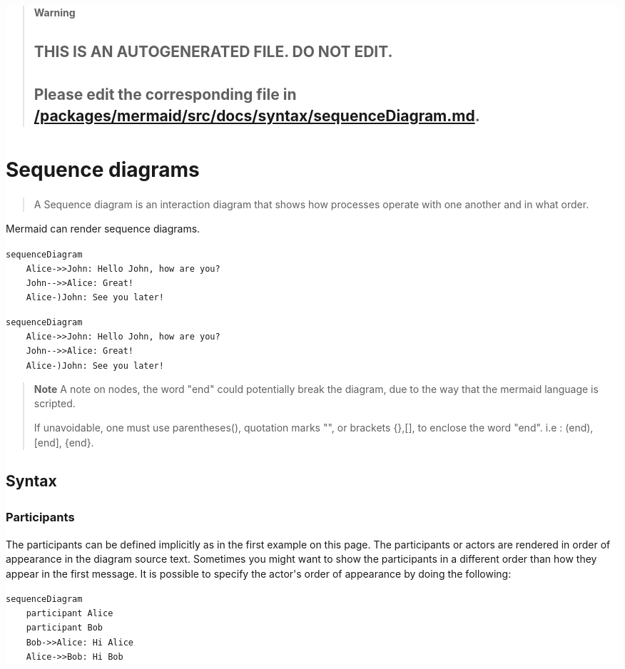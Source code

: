 > **Warning**
>
> ## THIS IS AN AUTOGENERATED FILE. DO NOT EDIT.
>
> ## Please edit the corresponding file in [/packages/mermaid/src/docs/syntax/sequenceDiagram.md](../../packages/mermaid/src/docs/syntax/sequenceDiagram.md).

# Sequence diagrams

> A Sequence diagram is an interaction diagram that shows how processes operate with one another and in what order.

Mermaid can render sequence diagrams.

```mermaid-example
sequenceDiagram
    Alice->>John: Hello John, how are you?
    John-->>Alice: Great!
    Alice-)John: See you later!
```

```mermaid
sequenceDiagram
    Alice->>John: Hello John, how are you?
    John-->>Alice: Great!
    Alice-)John: See you later!
```

> **Note**
> A note on nodes, the word "end" could potentially break the diagram, due to the way that the mermaid language is scripted.
>
> If unavoidable, one must use parentheses(), quotation marks "", or brackets {},\[], to enclose the word "end". i.e : (end), \[end], {end}.

## Syntax

### Participants

The participants can be defined implicitly as in the first example on this page. The participants or actors are
rendered in order of appearance in the diagram source text. Sometimes you might want to show the participants in a
different order than how they appear in the first message. It is possible to specify the actor's order of
appearance by doing the following:

```mermaid-example
sequenceDiagram
    participant Alice
    participant Bob
    Bob->>Alice: Hi Alice
    Alice->>Bob: Hi Bob
```
